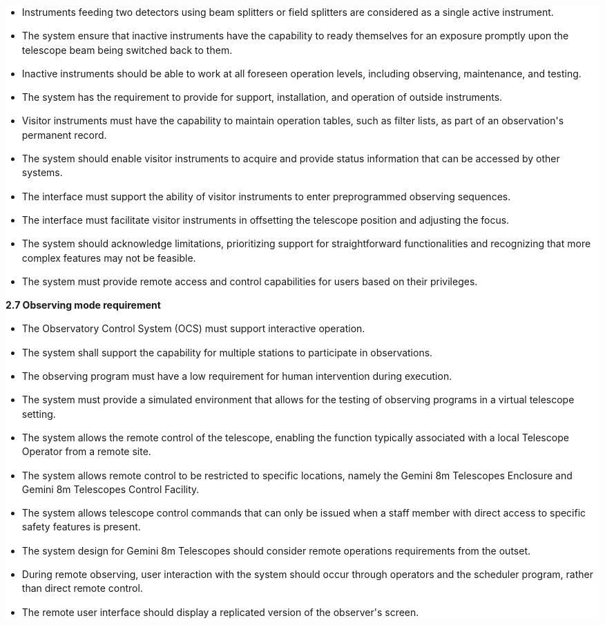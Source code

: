 - Instruments feeding two detectors using beam splitters or field splitters are considered as a single active instrument.

- The system ensure that inactive instruments have the capability to ready themselves for an exposure promptly upon the telescope beam being switched back to them.

- Inactive instruments should be able to work at all foreseen operation levels, including observing, maintenance, and testing.

- The system has the requirement to provide for support, installation, and operation of outside instruments.

- Visitor instruments must have the capability to maintain operation tables, such as filter lists, as part of an observation's permanent record.

- The system should enable visitor instruments to acquire and provide status information that can be accessed by other systems.

- The interface must support the ability of visitor instruments to enter preprogrammed observing sequences.

- The interface must facilitate visitor instruments in offsetting the telescope position and adjusting the focus.

- The system should acknowledge limitations, prioritizing support for straightforward functionalities and recognizing that more complex features may not be feasible.

- The system must provide remote access and control capabilities for users based on their privileges.

  

****2.7 Observing mode requirement****

  

- The Observatory Control System (OCS) must support interactive operation.

- The system shall support the capability for multiple stations to participate in observations.

- The observing program must have a low requirement for human intervention during execution.

- The system must provide a simulated environment that allows for the testing of observing programs in a virtual telescope setting.

- The system allows the remote control of the telescope, enabling the function typically associated with a local Telescope Operator from a remote site.

- The system allows remote control to be restricted to specific locations, namely the Gemini 8m Telescopes Enclosure and Gemini 8m Telescopes Control Facility.

- The system allows telescope control commands that can only be issued when a staff member with direct access to specific safety features is present.

- The system design for Gemini 8m Telescopes should consider remote operations requirements from the outset.

- During remote observing, user interaction with the system should occur through operators and the scheduler program, rather than direct remote control.

- The remote user interface should display a replicated version of the observer's screen.
